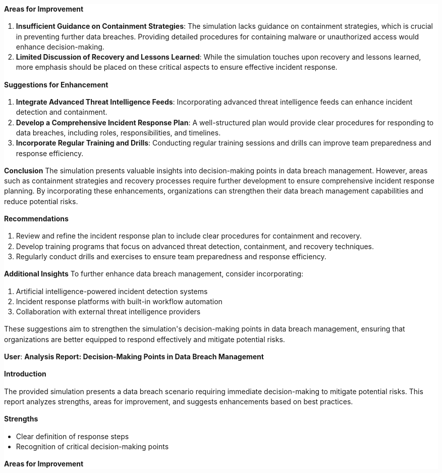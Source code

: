 **Areas for Improvement**

1. **Insufficient Guidance on Containment Strategies**: The simulation lacks guidance on containment strategies, which is crucial in preventing further data breaches. Providing detailed procedures for containing malware or unauthorized access would enhance decision-making.
2. **Limited Discussion of Recovery and Lessons Learned**: While the simulation touches upon recovery and lessons learned, more emphasis should be placed on these critical aspects to ensure effective incident response.

**Suggestions for Enhancement**

1. **Integrate Advanced Threat Intelligence Feeds**: Incorporating advanced threat intelligence feeds can enhance incident detection and containment.
2. **Develop a Comprehensive Incident Response Plan**: A well-structured plan would provide clear procedures for responding to data breaches, including roles, responsibilities, and timelines.
3. **Incorporate Regular Training and Drills**: Conducting regular training sessions and drills can improve team preparedness and response efficiency.

**Conclusion**
The simulation presents valuable insights into decision-making points in data breach management. However, areas such as containment strategies and recovery processes require further development to ensure comprehensive incident response planning. By incorporating these enhancements, organizations can strengthen their data breach management capabilities and reduce potential risks.

**Recommendations**

1. Review and refine the incident response plan to include clear procedures for containment and recovery.
2. Develop training programs that focus on advanced threat detection, containment, and recovery techniques.
3. Regularly conduct drills and exercises to ensure team preparedness and response efficiency.

**Additional Insights**
To further enhance data breach management, consider incorporating:

1. Artificial intelligence-powered incident detection systems
2. Incident response platforms with built-in workflow automation
3. Collaboration with external threat intelligence providers

These suggestions aim to strengthen the simulation's decision-making points in data breach management, ensuring that organizations are better equipped to respond effectively and mitigate potential risks.

**User**: **Analysis Report: Decision-Making Points in Data Breach Management**

**Introduction**

The provided simulation presents a data breach scenario requiring immediate decision-making to mitigate potential risks. This report analyzes strengths, areas for improvement, and suggests enhancements based on best practices.

**Strengths**

* Clear definition of response steps
* Recognition of critical decision-making points

**Areas for Improvement**
